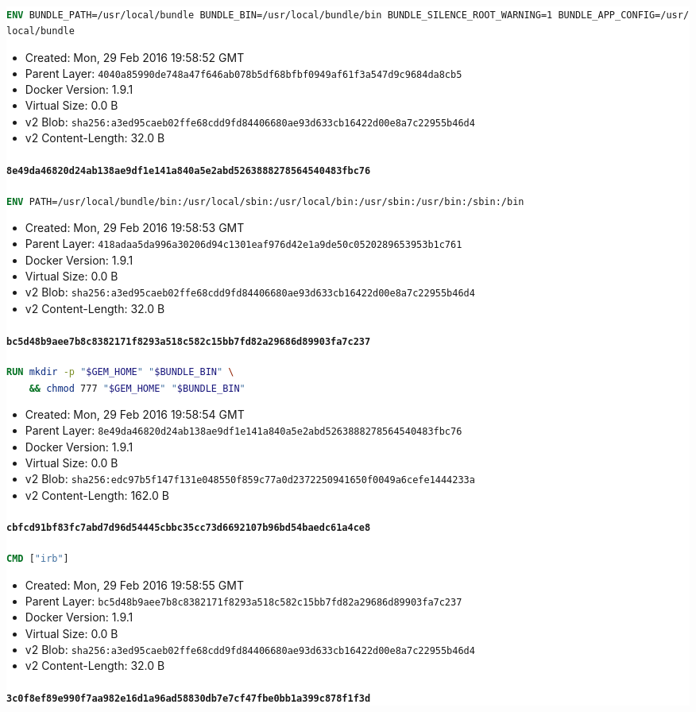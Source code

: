 ```dockerfile
ENV BUNDLE_PATH=/usr/local/bundle BUNDLE_BIN=/usr/local/bundle/bin BUNDLE_SILENCE_ROOT_WARNING=1 BUNDLE_APP_CONFIG=/usr/local/bundle
```

-	Created: Mon, 29 Feb 2016 19:58:52 GMT
-	Parent Layer: `4040a85990de748a47f646ab078b5df68bfbf0949af61f3a547d9c9684da8cb5`
-	Docker Version: 1.9.1
-	Virtual Size: 0.0 B
-	v2 Blob: `sha256:a3ed95caeb02ffe68cdd9fd84406680ae93d633cb16422d00e8a7c22955b46d4`
-	v2 Content-Length: 32.0 B

#### `8e49da46820d24ab138ae9df1e141a840a5e2abd5263888278564540483fbc76`

```dockerfile
ENV PATH=/usr/local/bundle/bin:/usr/local/sbin:/usr/local/bin:/usr/sbin:/usr/bin:/sbin:/bin
```

-	Created: Mon, 29 Feb 2016 19:58:53 GMT
-	Parent Layer: `418adaa5da996a30206d94c1301eaf976d42e1a9de50c0520289653953b1c761`
-	Docker Version: 1.9.1
-	Virtual Size: 0.0 B
-	v2 Blob: `sha256:a3ed95caeb02ffe68cdd9fd84406680ae93d633cb16422d00e8a7c22955b46d4`
-	v2 Content-Length: 32.0 B

#### `bc5d48b9aee7b8c8382171f8293a518c582c15bb7fd82a29686d89903fa7c237`

```dockerfile
RUN mkdir -p "$GEM_HOME" "$BUNDLE_BIN" \
	&& chmod 777 "$GEM_HOME" "$BUNDLE_BIN"
```

-	Created: Mon, 29 Feb 2016 19:58:54 GMT
-	Parent Layer: `8e49da46820d24ab138ae9df1e141a840a5e2abd5263888278564540483fbc76`
-	Docker Version: 1.9.1
-	Virtual Size: 0.0 B
-	v2 Blob: `sha256:edc97b5f147f131e048550f859c77a0d2372250941650f0049a6cefe1444233a`
-	v2 Content-Length: 162.0 B

#### `cbfcd91bf83fc7abd7d96d54445cbbc35cc73d6692107b96bd54baedc61a4ce8`

```dockerfile
CMD ["irb"]
```

-	Created: Mon, 29 Feb 2016 19:58:55 GMT
-	Parent Layer: `bc5d48b9aee7b8c8382171f8293a518c582c15bb7fd82a29686d89903fa7c237`
-	Docker Version: 1.9.1
-	Virtual Size: 0.0 B
-	v2 Blob: `sha256:a3ed95caeb02ffe68cdd9fd84406680ae93d633cb16422d00e8a7c22955b46d4`
-	v2 Content-Length: 32.0 B

#### `3c0f8ef89e990f7aa982e16d1a96ad58830db7e7cf47fbe0bb1a399c878f1f3d`
